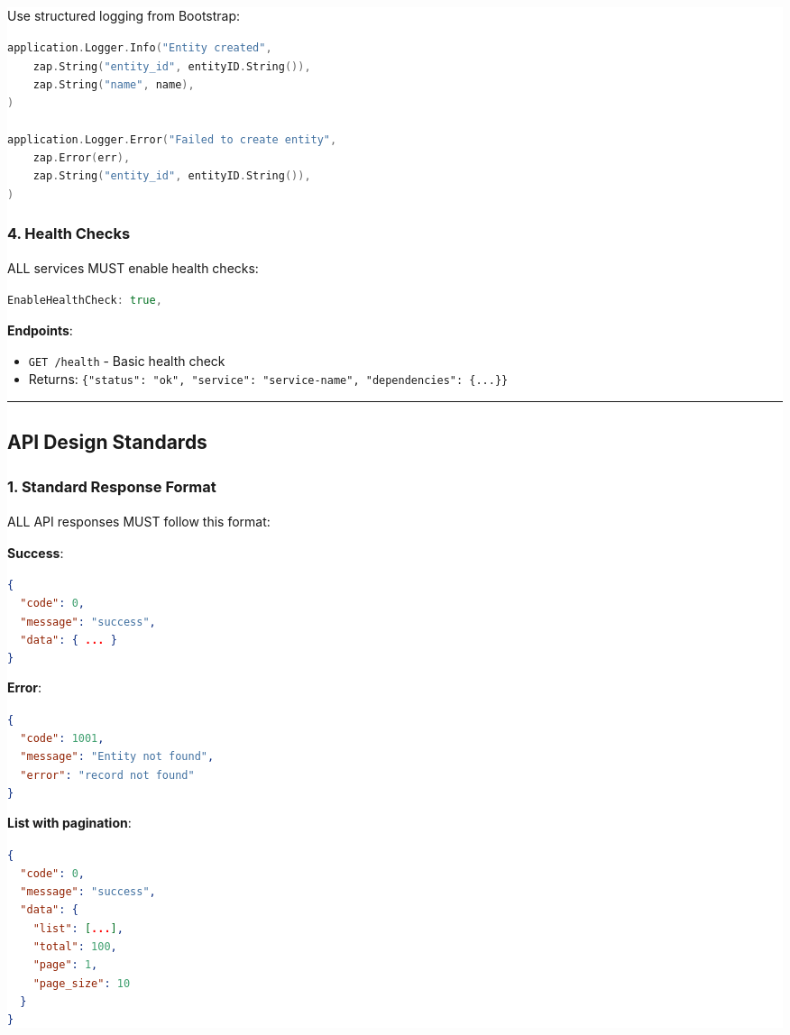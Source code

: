 Use structured logging from Bootstrap:

```go
application.Logger.Info("Entity created",
    zap.String("entity_id", entityID.String()),
    zap.String("name", name),
)

application.Logger.Error("Failed to create entity",
    zap.Error(err),
    zap.String("entity_id", entityID.String()),
)
```

### 4. Health Checks

ALL services MUST enable health checks:

```go
EnableHealthCheck: true,
```

**Endpoints**:
- `GET /health` - Basic health check
- Returns: `{"status": "ok", "service": "service-name", "dependencies": {...}}`

---

## API Design Standards

### 1. Standard Response Format

ALL API responses MUST follow this format:

**Success**:
```json
{
  "code": 0,
  "message": "success",
  "data": { ... }
}
```

**Error**:
```json
{
  "code": 1001,
  "message": "Entity not found",
  "error": "record not found"
}
```

**List with pagination**:
```json
{
  "code": 0,
  "message": "success",
  "data": {
    "list": [...],
    "total": 100,
    "page": 1,
    "page_size": 10
  }
}
```
